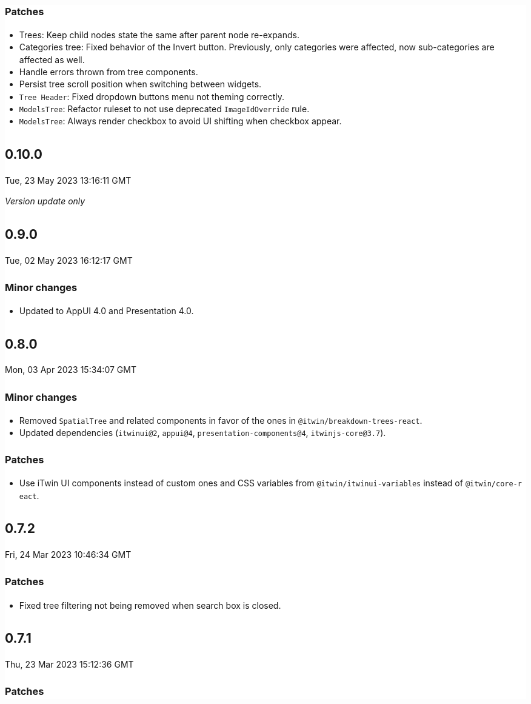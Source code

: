 ### Patches

- Trees: Keep child nodes state the same after parent node re-expands.
- Categories tree: Fixed behavior of the Invert button. Previously, only categories were affected, now sub-categories are affected as well.
- Handle errors thrown from tree components.
- Persist tree scroll position when switching between widgets.
- `Tree Header`: Fixed dropdown buttons menu not theming correctly.
- `ModelsTree`: Refactor ruleset to not use deprecated `ImageIdOverride` rule.
- `ModelsTree`: Always render checkbox to avoid UI shifting when checkbox appear.

## 0.10.0
Tue, 23 May 2023 13:16:11 GMT

_Version update only_

## 0.9.0
Tue, 02 May 2023 16:12:17 GMT

### Minor changes

- Updated to AppUI 4.0 and Presentation 4.0.

## 0.8.0
Mon, 03 Apr 2023 15:34:07 GMT

### Minor changes

- Removed `SpatialTree` and related components in favor of the ones in `@itwin/breakdown-trees-react`.
- Updated dependencies (`itwinui@2`, `appui@4`, `presentation-components@4`, `itwinjs-core@3.7`).

### Patches

- Use iTwin UI components instead of custom ones and CSS variables from `@itwin/itwinui-variables` instead of `@itwin/core-react`.

## 0.7.2
Fri, 24 Mar 2023 10:46:34 GMT

### Patches

- Fixed tree filtering not being removed when search box is closed.

## 0.7.1
Thu, 23 Mar 2023 15:12:36 GMT

### Patches

